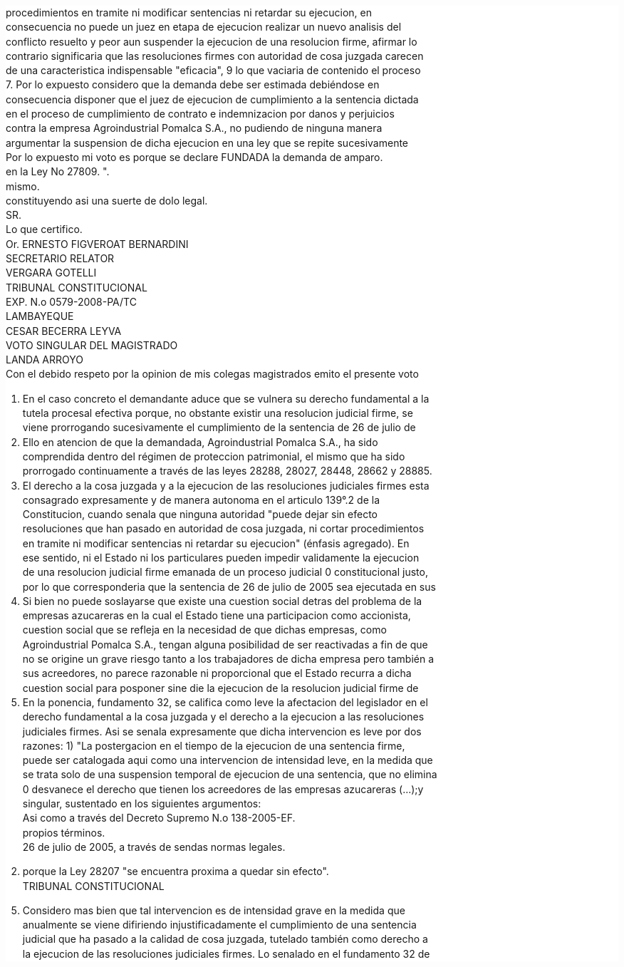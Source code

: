 procedimientos en tramite ni modificar sentencias ni retardar su ejecucion, en  
consecuencia no puede un juez en etapa de ejecucion realizar un nuevo analisis del  
conflicto resuelto y peor aun suspender la ejecucion de una resolucion firme, afirmar lo  
contrario significaria que las resoluciones firmes con autoridad de cosa juzgada carecen  
de una caracteristica indispensable "eficacia", 9 lo que vaciaria de contenido el proceso  
7. Por lo expuesto considero que la demanda debe ser estimada debiéndose en  
consecuencia disponer que el juez de ejecucion de cumplimiento a la sentencia dictada  
en el proceso de cumplimiento de contrato e indemnizacion por danos y perjuicios  
contra la empresa Agroindustrial Pomalca S.A., no pudiendo de ninguna manera  
argumentar la suspension de dicha ejecucion en una ley que se repite sucesivamente  
Por lo expuesto mi voto es porque se declare FUNDADA la demanda de amparo.  
en la Ley No 27809. ".  
mismo.  
constituyendo asi una suerte de dolo legal.  
SR.  
Lo que certifico.  
Or. ERNESTO FIGVEROAT BERNARDINI  
SECRETARIO RELATOR  
VERGARA GOTELLI  
TRIBUNAL CONSTITUCIONAL  
EXP. N.o 0579-2008-PA/TC  
LAMBAYEQUE  
CESAR BECERRA LEYVA  
VOTO SINGULAR DEL MAGISTRADO  
LANDA ARROYO  
Con el debido respeto por la opinion de mis colegas magistrados emito el presente voto  
1. En el caso concreto el demandante aduce que se vulnera su derecho fundamental a la  
tutela procesal efectiva porque, no obstante existir una resolucion judicial firme, se  
viene prorrogando sucesivamente el cumplimiento de la sentencia de 26 de julio de  
2005. Ello en atencion de que la demandada, Agroindustrial Pomalca S.A., ha sido  
comprendida dentro del régimen de proteccion patrimonial, el mismo que ha sido  
prorrogado continuamente a través de las leyes 28288, 28027, 28448, 28662 y 28885.  
2. El derecho a la cosa juzgada y a la ejecucion de las resoluciones judiciales firmes esta  
consagrado expresamente y de manera autonoma en el articulo 139°.2 de la  
Constitucion, cuando senala que ninguna autoridad "puede dejar sin efecto  
resoluciones que han pasado en autoridad de cosa juzgada, ni cortar procedimientos  
en tramite ni modificar sentencias ni retardar su ejecucion" (énfasis agregado). En  
ese sentido, ni el Estado ni los particulares pueden impedir validamente la ejecucion  
de una resolucion judicial firme emanada de un proceso judicial 0 constitucional justo,  
por lo que corresponderia que la sentencia de 26 de julio de 2005 sea ejecutada en sus  
3. Si bien no puede soslayarse que existe una cuestion social detras del problema de la  
empresas azucareras en la cual el Estado tiene una participacion como accionista,  
cuestion social que se refleja en la necesidad de que dichas empresas, como  
Agroindustrial Pomalca S.A., tengan alguna posibilidad de ser reactivadas a fin de que  
no se origine un grave riesgo tanto a los trabajadores de dicha empresa pero también a  
sus acreedores, no parece razonable ni proporcional que el Estado recurra a dicha  
cuestion social para posponer sine die la ejecucion de la resolucion judicial firme de  
4. En la ponencia, fundamento 32, se califica como leve la afectacion del legislador en el  
derecho fundamental a la cosa juzgada y el derecho a la ejecucion a las resoluciones  
judiciales firmes. Asi se senala expresamente que dicha intervencion es leve por dos  
razones: 1) "La postergacion en el tiempo de la ejecucion de una sentencia firme,  
puede ser catalogada aqui como una intervencion de intensidad leve, en la medida que  
se trata solo de una suspension temporal de ejecucion de una sentencia, que no elimina  
0 desvanece el derecho que tienen los acreedores de las empresas azucareras (...);y  
singular, sustentado en los siguientes argumentos:  
Asi como a través del Decreto Supremo N.o 138-2005-EF.  
propios términos.  
26 de julio de 2005, a través de sendas normas legales.  
2) porque la Ley 28207 "se encuentra proxima a quedar sin efecto".  
TRIBUNAL CONSTITUCIONAL  
5. Considero mas bien que tal intervencion es de intensidad grave en la medida que  
anualmente se viene difiriendo injustificadamente el cumplimiento de una sentencia  
judicial que ha pasado a la calidad de cosa juzgada, tutelado también como derecho a  
la ejecucion de las resoluciones judiciales firmes. Lo senalado en el fundamento 32 de  